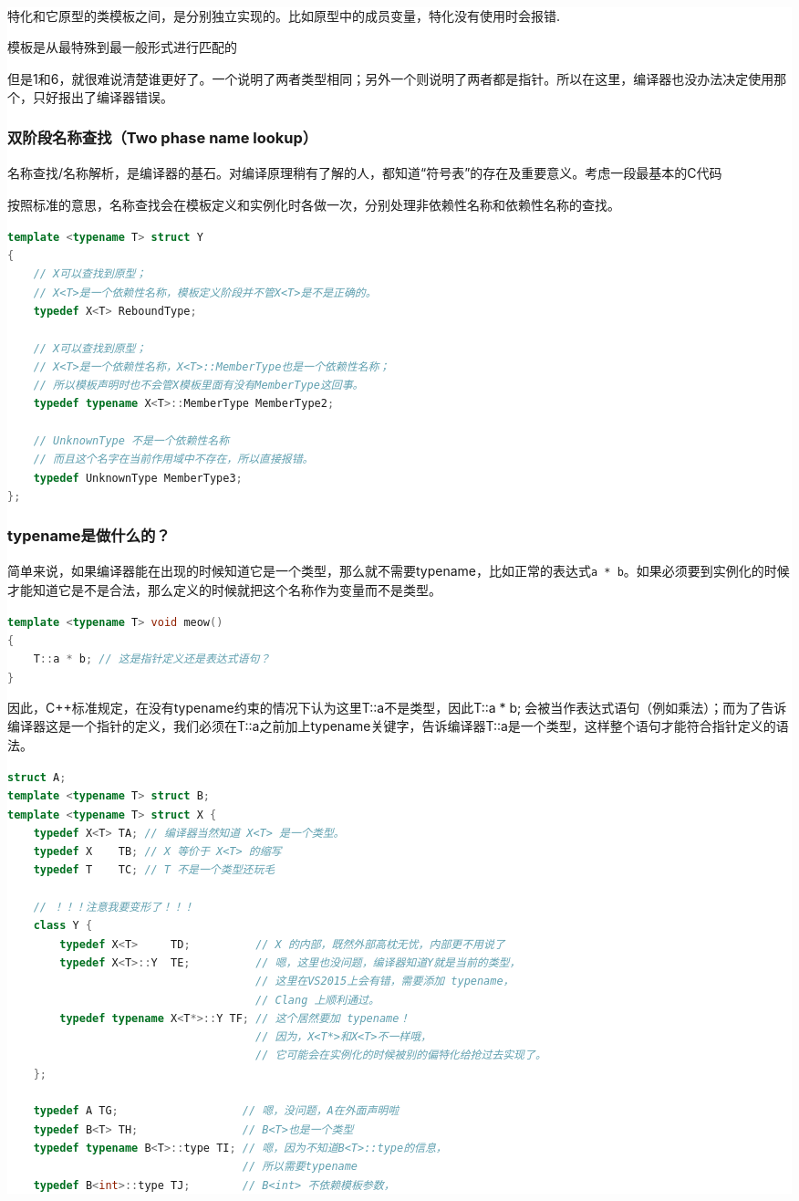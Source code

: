 特化和它原型的类模板之间，是分别独立实现的。比如原型中的成员变量，特化没有使用时会报错.

模板是从最特殊到最一般形式进行匹配的

但是1和6，就很难说清楚谁更好了。一个说明了两者类型相同；另外一个则说明了两者都是指针。所以在这里，编译器也没办法决定使用那个，只好报出了编译器错误。

### 双阶段名称查找（Two phase name lookup）

名称查找/名称解析，是编译器的基石。对编译原理稍有了解的人，都知道“符号表”的存在及重要意义。考虑一段最基本的C代码

按照标准的意思，名称查找会在模板定义和实例化时各做一次，分别处理非依赖性名称和依赖性名称的查找。

```c++
template <typename T> struct Y
{
    // X可以查找到原型；
    // X<T>是一个依赖性名称，模板定义阶段并不管X<T>是不是正确的。
    typedef X<T> ReboundType;
	
    // X可以查找到原型；
    // X<T>是一个依赖性名称，X<T>::MemberType也是一个依赖性名称；
    // 所以模板声明时也不会管X模板里面有没有MemberType这回事。
    typedef typename X<T>::MemberType MemberType2;
	
    // UnknownType 不是一个依赖性名称
    // 而且这个名字在当前作用域中不存在，所以直接报错。
    typedef UnknownType MemberType3;				
};
```

### typename是做什么的？

简单来说，如果编译器能在出现的时候知道它是一个类型，那么就不需要typename，比如正常的表达式`a * b`。如果必须要到实例化的时候才能知道它是不是合法，那么定义的时候就把这个名称作为变量而不是类型。

```c++
template <typename T> void meow()
{
    T::a * b; // 这是指针定义还是表达式语句？
}
```
因此，C++标准规定，在没有typename约束的情况下认为这里T::a不是类型，因此T::a * b; 会被当作表达式语句（例如乘法）；而为了告诉编译器这是一个指针的定义，我们必须在T::a之前加上typename关键字，告诉编译器T::a是一个类型，这样整个语句才能符合指针定义的语法。

```c++
struct A;
template <typename T> struct B;
template <typename T> struct X {
    typedef X<T> TA; // 编译器当然知道 X<T> 是一个类型。
    typedef X    TB; // X 等价于 X<T> 的缩写
    typedef T    TC; // T 不是一个类型还玩毛
    
    // ！！！注意我要变形了！！！
    class Y {
        typedef X<T>     TD;          // X 的内部，既然外部高枕无忧，内部更不用说了
        typedef X<T>::Y  TE;          // 嗯，这里也没问题，编译器知道Y就是当前的类型，
                                      // 这里在VS2015上会有错，需要添加 typename，
                                      // Clang 上顺利通过。
        typedef typename X<T*>::Y TF; // 这个居然要加 typename！
                                      // 因为，X<T*>和X<T>不一样哦，
                                      // 它可能会在实例化的时候被别的偏特化给抢过去实现了。
    };
    
    typedef A TG;                   // 嗯，没问题，A在外面声明啦
    typedef B<T> TH;                // B<T>也是一个类型
    typedef typename B<T>::type TI; // 嗯，因为不知道B<T>::type的信息，
                                    // 所以需要typename
    typedef B<int>::type TJ;        // B<int> 不依赖模板参数，
```